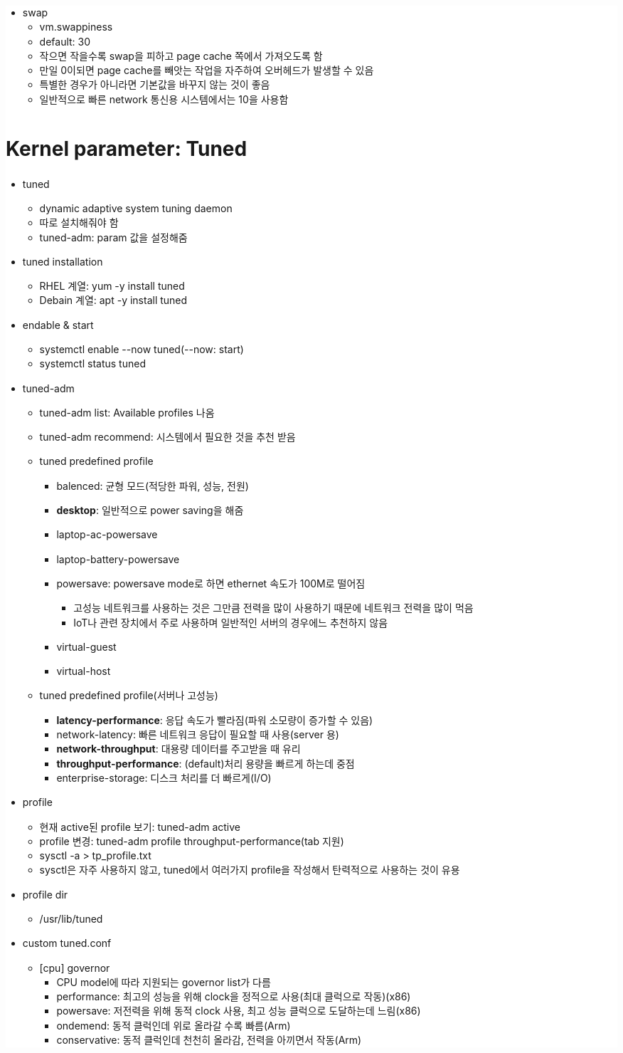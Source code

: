 - swap
  - vm.swappiness
  - default: 30
  - 작으면 작을수록 swap을 피하고 page cache 쪽에서 가져오도록 함
  - 만일 0이되면 page cache를 빼앗는 작업을 자주하여 오버헤드가 발생할 수 있음
  - 특별한 경우가 아니라면 기본값을 바꾸지 않는 것이 좋음
  - 일반적으로 빠른 network 통신용 시스템에서는 10을 사용함
  
# Kernel parameter: Tuned
- tuned
  - dynamic adaptive system tuning daemon
  - 따로 설치해줘야 함
  - tuned-adm: param 값을 설정해줌
  
- tuned installation
  - RHEL 계열: yum -y install tuned
  - Debain 계열: apt -y install tuned
  
- endable & start
  - systemctl enable --now tuned(--now: start)
  - systemctl status tuned
  
- tuned-adm
  - tuned-adm list: Available profiles 나옴
  - tuned-adm recommend: 시스템에서 필요한 것을 추천 받음
  - tuned predefined profile
    - balenced: 균형 모드(적당한 파워, 성능, 전원)
    - **desktop**: 일반적으로 power saving을 해줌
    - laptop-ac-powersave
    - laptop-battery-powersave
    - powersave: powersave mode로 하면 ethernet 속도가 100M로 떨어짐
      - 고성능 네트워크를 사용하는 것은 그만큼 전력을 많이 사용하기 때문에 네트워크 전력을 많이 먹음
      - IoT나 관련 장치에서 주로 사용하며 일반적인 서버의 경우에느 추천하지 않음
      
    - virtual-guest
    - virtual-host
    
  - tuned predefined profile(서버나 고성능)
    - **latency-performance**: 응답 속도가 빨라짐(파워 소모량이 증가할 수 있음)
    - network-latency: 빠른 네트워크 응답이 필요할 때 사용(server 용)
    - **network-throughput**: 대용량 데이터를 주고받을 때 유리
    - **throughput-performance**: (default)처리 용량을 빠르게 하는데 중점
    - enterprise-storage: 디스크 처리를 더 빠르게(I/O)
  
- profile
  - 현재 active된 profile 보기: tuned-adm active
  - profile 변경: tuned-adm profile throughput-performance(tab 지원)
  - sysctl -a > tp_profile.txt
  - sysctl은 자주 사용하지 않고, tuned에서 여러가지 profile을 작성해서 탄력적으로 사용하는 것이 유용
  
- profile dir
  - /usr/lib/tuned
  
- custom tuned.conf
  - [cpu] governor
    - CPU model에 따라 지원되는 governor list가 다름
    - performance: 최고의 성능을 위해 clock을 정적으로 사용(최대 클럭으로 작동)(x86)
    - powersave: 저전력을 위해 동적 clock 사용, 최고 성능 클럭으로 도달하는데 느림(x86)
    - ondemend: 동적 클럭인데 위로 올라갈 수록 빠름(Arm)
    - conservative:  동적 클럭인데 천천히 올라감, 전력을 아끼면서 작동(Arm)
  